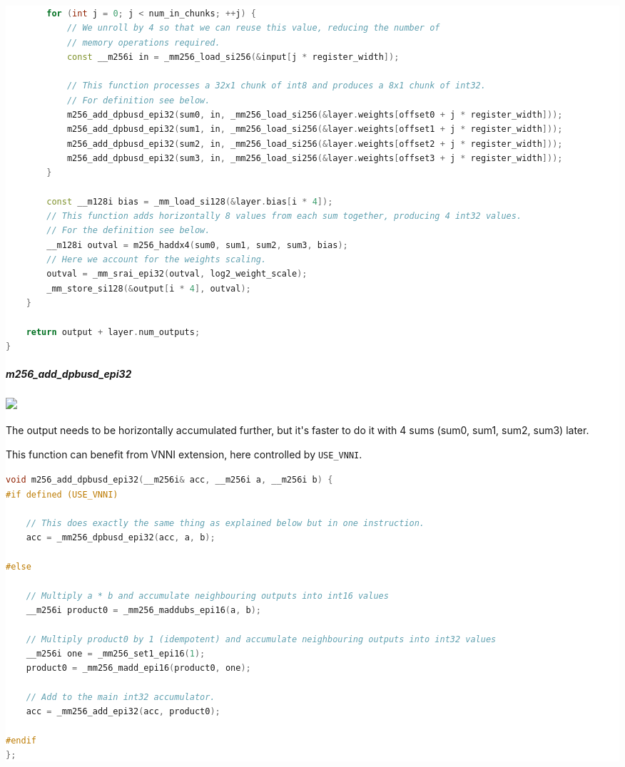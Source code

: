```cpp
        for (int j = 0; j < num_in_chunks; ++j) {
            // We unroll by 4 so that we can reuse this value, reducing the number of
            // memory operations required.
            const __m256i in = _mm256_load_si256(&input[j * register_width]);

            // This function processes a 32x1 chunk of int8 and produces a 8x1 chunk of int32.
            // For definition see below.
            m256_add_dpbusd_epi32(sum0, in, _mm256_load_si256(&layer.weights[offset0 + j * register_width]));
            m256_add_dpbusd_epi32(sum1, in, _mm256_load_si256(&layer.weights[offset1 + j * register_width]));
            m256_add_dpbusd_epi32(sum2, in, _mm256_load_si256(&layer.weights[offset2 + j * register_width]));
            m256_add_dpbusd_epi32(sum3, in, _mm256_load_si256(&layer.weights[offset3 + j * register_width]));
        }

        const __m128i bias = _mm_load_si128(&layer.bias[i * 4]);
        // This function adds horizontally 8 values from each sum together, producing 4 int32 values.
        // For the definition see below.
        __m128i outval = m256_haddx4(sum0, sum1, sum2, sum3, bias);
        // Here we account for the weights scaling.
        outval = _mm_srai_epi32(outval, log2_weight_scale);
        _mm_store_si128(&output[i * 4], outval);
    }

    return output + layer.num_outputs;
}
```

##### m256_add_dpbusd_epi32

![](img/m256_add_dpbusd_epi32.svg)

The output needs to be horizontally accumulated further, but it's faster to do it with 4 sums (sum0, sum1, sum2, sum3) later.

This function can benefit from VNNI extension, here controlled by `USE_VNNI`.

```cpp
void m256_add_dpbusd_epi32(__m256i& acc, __m256i a, __m256i b) {
#if defined (USE_VNNI)

    // This does exactly the same thing as explained below but in one instruction.
    acc = _mm256_dpbusd_epi32(acc, a, b);

#else

    // Multiply a * b and accumulate neighbouring outputs into int16 values
    __m256i product0 = _mm256_maddubs_epi16(a, b);

    // Multiply product0 by 1 (idempotent) and accumulate neighbouring outputs into int32 values
    __m256i one = _mm256_set1_epi16(1);
    product0 = _mm256_madd_epi16(product0, one);

    // Add to the main int32 accumulator.
    acc = _mm256_add_epi32(acc, product0);

#endif
};
```

